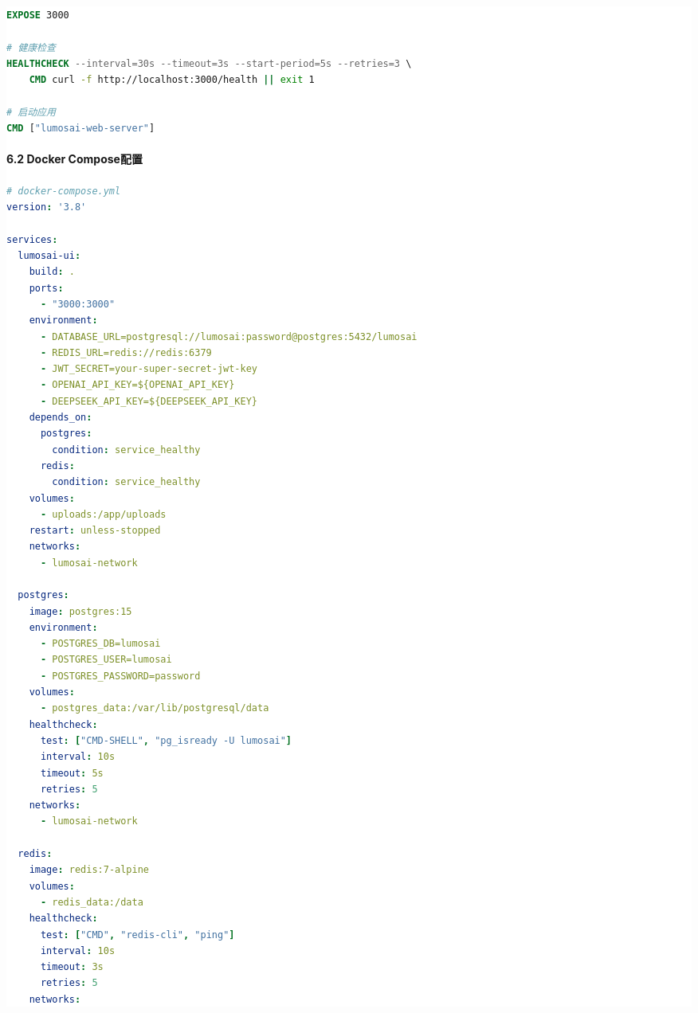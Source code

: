 ```dockerfile
EXPOSE 3000

# 健康检查
HEALTHCHECK --interval=30s --timeout=3s --start-period=5s --retries=3 \
    CMD curl -f http://localhost:3000/health || exit 1

# 启动应用
CMD ["lumosai-web-server"]
```

#### 6.2 Docker Compose配置
```yaml
# docker-compose.yml
version: '3.8'

services:
  lumosai-ui:
    build: .
    ports:
      - "3000:3000"
    environment:
      - DATABASE_URL=postgresql://lumosai:password@postgres:5432/lumosai
      - REDIS_URL=redis://redis:6379
      - JWT_SECRET=your-super-secret-jwt-key
      - OPENAI_API_KEY=${OPENAI_API_KEY}
      - DEEPSEEK_API_KEY=${DEEPSEEK_API_KEY}
    depends_on:
      postgres:
        condition: service_healthy
      redis:
        condition: service_healthy
    volumes:
      - uploads:/app/uploads
    restart: unless-stopped
    networks:
      - lumosai-network

  postgres:
    image: postgres:15
    environment:
      - POSTGRES_DB=lumosai
      - POSTGRES_USER=lumosai
      - POSTGRES_PASSWORD=password
    volumes:
      - postgres_data:/var/lib/postgresql/data
    healthcheck:
      test: ["CMD-SHELL", "pg_isready -U lumosai"]
      interval: 10s
      timeout: 5s
      retries: 5
    networks:
      - lumosai-network

  redis:
    image: redis:7-alpine
    volumes:
      - redis_data:/data
    healthcheck:
      test: ["CMD", "redis-cli", "ping"]
      interval: 10s
      timeout: 3s
      retries: 5
    networks:
```